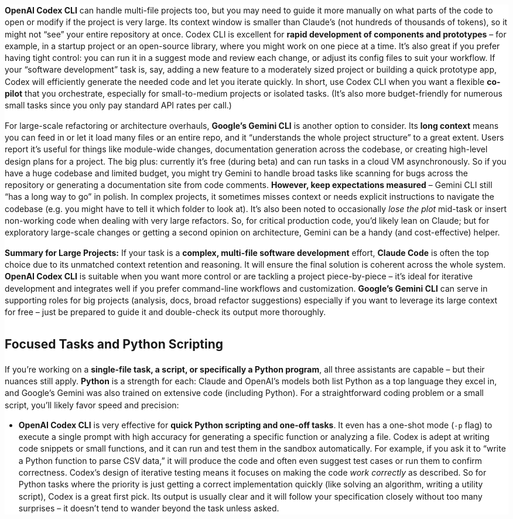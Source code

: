 **OpenAI Codex CLI** can handle multi-file projects too, but you may need to guide it more manually on what parts of the code to open or modify if the project is very large. Its context window is smaller than Claude’s (not hundreds of thousands of tokens), so it might not “see” your entire repository at once. Codex CLI is excellent for **rapid development of components and prototypes** – for example, in a startup project or an open-source library, where you might work on one piece at a time. It’s also great if you prefer having tight control: you can run it in a suggest mode and review each change, or adjust its config files to suit your workflow. If your “software development” task is, say, adding a new feature to a moderately sized project or building a quick prototype app, Codex will efficiently generate the needed code and let you iterate quickly. In short, use Codex CLI when you want a flexible **co-pilot** that you orchestrate, especially for small-to-medium projects or isolated tasks. (It’s also more budget-friendly for numerous small tasks since you only pay standard API rates per call.)

For large-scale refactoring or architecture overhauls, **Google’s Gemini CLI** is another option to consider. Its **long context** means you can feed in or let it load many files or an entire repo, and it “understands the whole project structure” to a great extent. Users report it’s useful for things like module-wide changes, documentation generation across the codebase, or creating high-level design plans for a project. The big plus: currently it’s free (during beta) and can run tasks in a cloud VM asynchronously. So if you have a huge codebase and limited budget, you might try Gemini to handle broad tasks like scanning for bugs across the repository or generating a documentation site from code comments. **However, keep expectations measured** – Gemini CLI still “has a long way to go” in polish. In complex projects, it sometimes misses context or needs explicit instructions to navigate the codebase (e.g. you might have to tell it which folder to look at). It’s also been noted to occasionally *lose the plot* mid-task or insert non-working code when dealing with very large refactors. So, for critical production code, you’d likely lean on Claude; but for exploratory large-scale changes or getting a second opinion on architecture, Gemini can be a handy (and cost-effective) helper.

**Summary for Large Projects:** If your task is a **complex, multi-file software development** effort, **Claude Code** is often the top choice due to its unmatched context retention and reasoning. It will ensure the final solution is coherent across the whole system. **OpenAI Codex CLI** is suitable when you want more control or are tackling a project piece-by-piece – it’s ideal for iterative development and integrates well if you prefer command-line workflows and customization. **Google’s Gemini CLI** can serve in supporting roles for big projects (analysis, docs, broad refactor suggestions) especially if you want to leverage its large context for free – just be prepared to guide it and double-check its output more thoroughly.

## Focused Tasks and Python Scripting

If you’re working on a **single-file task, a script, or specifically a Python program**, all three assistants are capable – but their nuances still apply. **Python** is a strength for each: Claude and OpenAI’s models both list Python as a top language they excel in, and Google’s Gemini was also trained on extensive code (including Python). For a straightforward coding problem or a small script, you’ll likely favor speed and precision:

* **OpenAI Codex CLI** is very effective for **quick Python scripting and one-off tasks**. It even has a one-shot mode (`-p` flag) to execute a single prompt with high accuracy for generating a specific function or analyzing a file. Codex is adept at writing code snippets or small functions, and it can run and test them in the sandbox automatically. For example, if you ask it to “write a Python function to parse CSV data,” it will produce the code and often even suggest test cases or run them to confirm correctness. Codex’s design of iterative testing means it focuses on making the code *work correctly* as described. So for Python tasks where the priority is just getting a correct implementation quickly (like solving an algorithm, writing a utility script), Codex is a great first pick. Its output is usually clear and it will follow your specification closely without too many surprises – it doesn’t tend to wander beyond the task unless asked.
